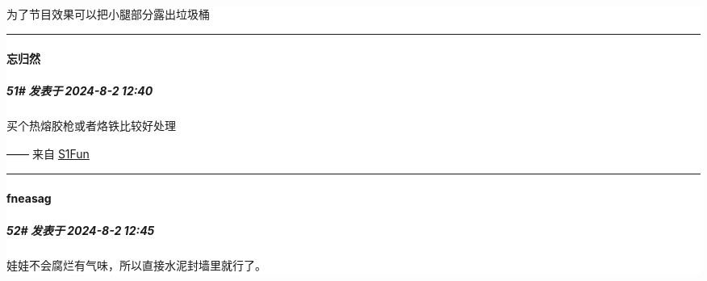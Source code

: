 为了节目效果可以把小腿部分露出垃圾桶


*****

####  忘归然  
##### 51#       发表于 2024-8-2 12:40

买个热熔胶枪或者烙铁比较好处理

—— 来自 [S1Fun](https://s1fun.koalcat.com)


*****

####  fneasag  
##### 52#       发表于 2024-8-2 12:45

娃娃不会腐烂有气味，所以直接水泥封墙里就行了。

